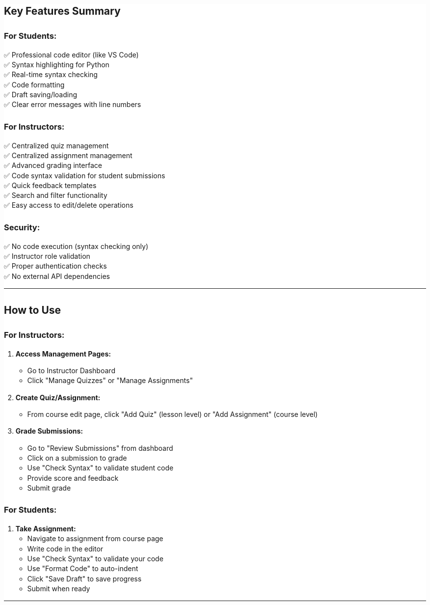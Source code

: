 ## Key Features Summary

### For Students:
✅ Professional code editor (like VS Code)  
✅ Syntax highlighting for Python  
✅ Real-time syntax checking  
✅ Code formatting  
✅ Draft saving/loading  
✅ Clear error messages with line numbers  

### For Instructors:
✅ Centralized quiz management  
✅ Centralized assignment management  
✅ Advanced grading interface  
✅ Code syntax validation for student submissions  
✅ Quick feedback templates  
✅ Search and filter functionality  
✅ Easy access to edit/delete operations  

### Security:
✅ No code execution (syntax checking only)  
✅ Instructor role validation  
✅ Proper authentication checks  
✅ No external API dependencies  

---

## How to Use

### For Instructors:

1. **Access Management Pages:**
   - Go to Instructor Dashboard
   - Click "Manage Quizzes" or "Manage Assignments"

2. **Create Quiz/Assignment:**
   - From course edit page, click "Add Quiz" (lesson level) or "Add Assignment" (course level)

3. **Grade Submissions:**
   - Go to "Review Submissions" from dashboard
   - Click on a submission to grade
   - Use "Check Syntax" to validate student code
   - Provide score and feedback
   - Submit grade

### For Students:

1. **Take Assignment:**
   - Navigate to assignment from course page
   - Write code in the editor
   - Use "Check Syntax" to validate your code
   - Use "Format Code" to auto-indent
   - Click "Save Draft" to save progress
   - Submit when ready

---